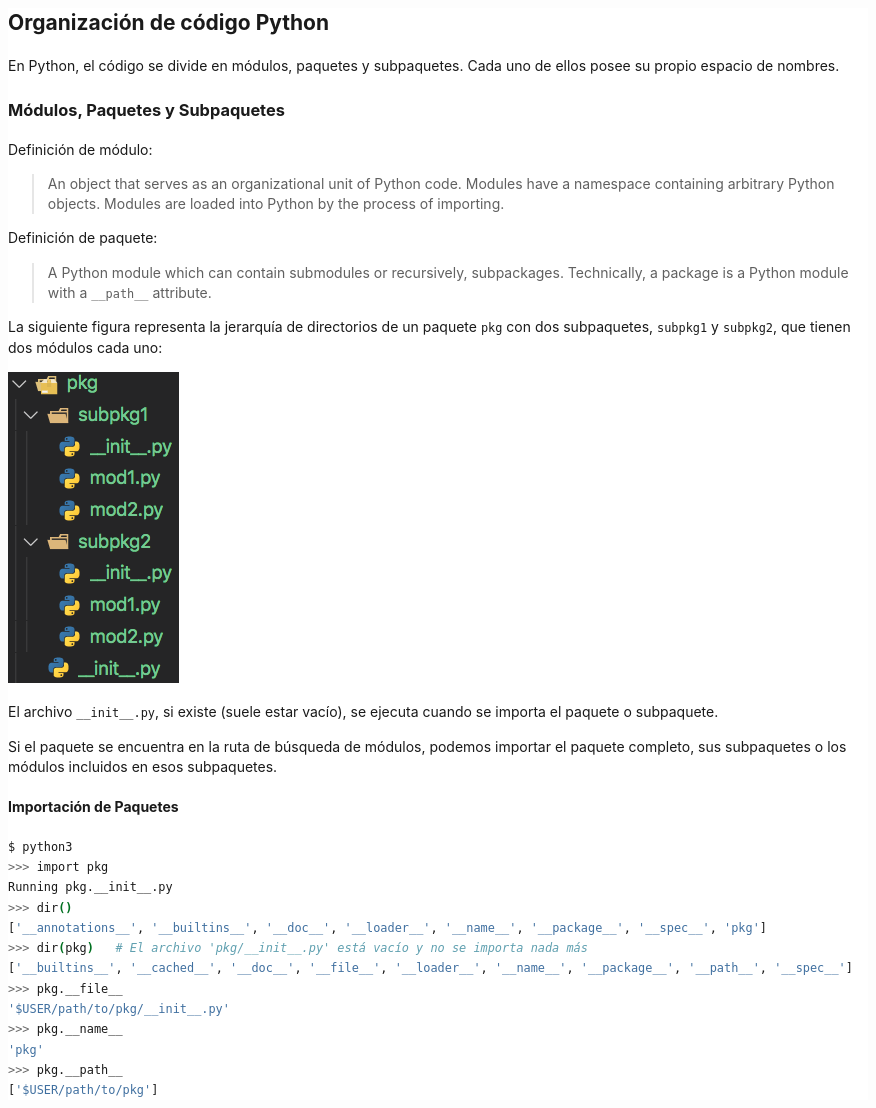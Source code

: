 ## Organización de código Python

En Python, el código se divide en módulos, paquetes y subpaquetes. Cada uno de
ellos posee su propio espacio de nombres.

### Módulos, Paquetes y Subpaquetes

Definición de módulo:

> An object that serves as an organizational unit of Python code. Modules have a
> namespace containing arbitrary Python objects. Modules are loaded into Python
> by the process of importing.

Definición de paquete:

> A Python module which can contain submodules or recursively, subpackages.
> Technically, a package is a Python module with a `__path__` attribute.

La siguiente figura representa la jerarquía de directorios de un paquete `pkg`
con dos subpaquetes, `subpkg1` y `subpkg2`, que tienen dos módulos cada uno:

![pkg-subpkgs-mods](./img/pkg-subpkgs-mods.png)

El archivo `__init__.py`, si existe (suele estar vacío), se ejecuta cuando se
importa el paquete o subpaquete.

Si el paquete se encuentra en la ruta de búsqueda de módulos, podemos importar
el paquete completo, sus subpaquetes o los módulos incluidos en esos
subpaquetes.

#### Importación de Paquetes

```bash
$ python3
>>> import pkg
Running pkg.__init__.py
>>> dir()
['__annotations__', '__builtins__', '__doc__', '__loader__', '__name__', '__package__', '__spec__', 'pkg']
>>> dir(pkg)   # El archivo 'pkg/__init__.py' está vacío y no se importa nada más
['__builtins__', '__cached__', '__doc__', '__file__', '__loader__', '__name__', '__package__', '__path__', '__spec__']
>>> pkg.__file__
'$USER/path/to/pkg/__init__.py'
>>> pkg.__name__
'pkg'
>>> pkg.__path__
['$USER/path/to/pkg']
```
